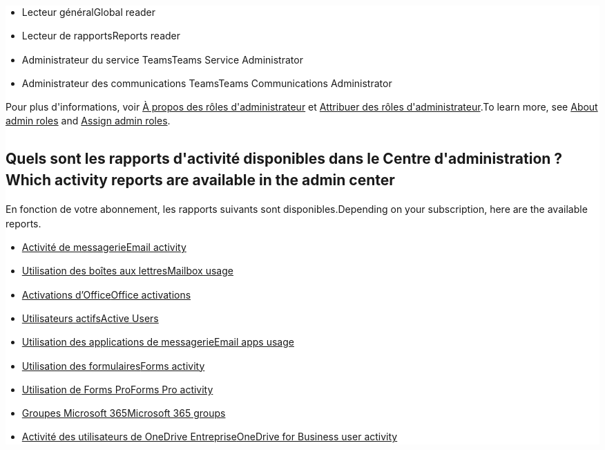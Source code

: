 - <span data-ttu-id="0be55-125">Lecteur général</span><span class="sxs-lookup"><span data-stu-id="0be55-125">Global reader</span></span>
    
- <span data-ttu-id="0be55-126">Lecteur de rapports</span><span class="sxs-lookup"><span data-stu-id="0be55-126">Reports reader</span></span>

- <span data-ttu-id="0be55-127">Administrateur du service Teams</span><span class="sxs-lookup"><span data-stu-id="0be55-127">Teams Service Administrator</span></span>

- <span data-ttu-id="0be55-128">Administrateur des communications Teams</span><span class="sxs-lookup"><span data-stu-id="0be55-128">Teams Communications Administrator</span></span>
    
<span data-ttu-id="0be55-129">Pour plus d'informations, voir [À propos des rôles d'administrateur](../add-users/about-admin-roles.md) et [Attribuer des rôles d'administrateur](../add-users/assign-admin-roles.md).</span><span class="sxs-lookup"><span data-stu-id="0be55-129">To learn more, see [About admin roles](../add-users/about-admin-roles.md) and [Assign admin roles](../add-users/assign-admin-roles.md).</span></span>
  
## <a name="which-activity-reports-are-available-in-the-admin-center"></a><span data-ttu-id="0be55-130">Quels sont les rapports d'activité disponibles dans le Centre d'administration ?</span><span class="sxs-lookup"><span data-stu-id="0be55-130">Which activity reports are available in the admin center</span></span>

<span data-ttu-id="0be55-131">En fonction de votre abonnement, les rapports suivants sont disponibles.</span><span class="sxs-lookup"><span data-stu-id="0be55-131">Depending on your subscription, here are the available reports.</span></span>
  
- [<span data-ttu-id="0be55-132">Activité de messagerie</span><span class="sxs-lookup"><span data-stu-id="0be55-132">Email activity</span></span>](email-activity.md)
    
- [<span data-ttu-id="0be55-133">Utilisation des boîtes aux lettres</span><span class="sxs-lookup"><span data-stu-id="0be55-133">Mailbox usage</span></span>](mailbox-usage.md)
    
- [<span data-ttu-id="0be55-134">Activations d’Office</span><span class="sxs-lookup"><span data-stu-id="0be55-134">Office activations</span></span>](microsoft-office-activations.md)

- [<span data-ttu-id="0be55-135">Utilisateurs actifs</span><span class="sxs-lookup"><span data-stu-id="0be55-135">Active Users</span></span>](active-users.md)
  
- [<span data-ttu-id="0be55-136">Utilisation des applications de messagerie</span><span class="sxs-lookup"><span data-stu-id="0be55-136">Email apps usage</span></span>](email-apps-usage.md)

- [<span data-ttu-id="0be55-137">Utilisation des formulaires</span><span class="sxs-lookup"><span data-stu-id="0be55-137">Forms activity</span></span>](forms-activity.md)

- [<span data-ttu-id="0be55-138">Utilisation de Forms Pro</span><span class="sxs-lookup"><span data-stu-id="0be55-138">Forms Pro activity</span></span>](forms-pro-activity.md)
  
- [<span data-ttu-id="0be55-139">Groupes Microsoft 365</span><span class="sxs-lookup"><span data-stu-id="0be55-139">Microsoft 365 groups</span></span>](office-365-groups.md)
  
- [<span data-ttu-id="0be55-140">Activité des utilisateurs de OneDrive Entreprise</span><span class="sxs-lookup"><span data-stu-id="0be55-140">OneDrive for Business user activity</span></span>](onedrive-for-business-activity.md)
  